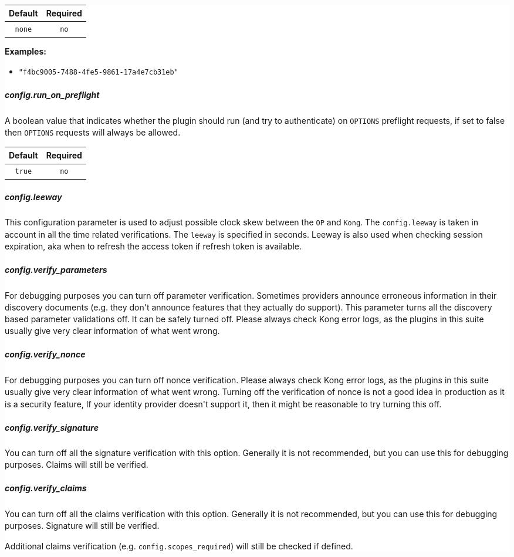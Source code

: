 Default | Required
:------:|:-------:
`none`  | `no`

**Examples:**

* `"f4bc9005-7488-4fe5-9861-17a4e7cb31eb"`

##### config.run_on_preflight

A boolean value that indicates whether the plugin should run
(and try to authenticate) on `OPTIONS` preflight requests,
if set to false then `OPTIONS` requests will always be allowed.

Default | Required
:------:|:-------:
`true`  | `no`

##### config.leeway

This configuration parameter is used to adjust possible clock skew
between the `OP` and `Kong`. The `config.leeway` is taken in account
in all the time related verifications. The `leeway` is specified in
seconds. Leeway is also used when checking session expiration, aka
when to refresh the access token if refresh token is available.

##### config.verify_parameters

For debugging purposes you can turn off parameter verification. Sometimes
providers announce erroneous information in their discovery documents
(e.g. they don't announce features that they actually do support). This
parameter turns all the discovery based parameter validations off. It can
be safely turned off. Please always check Kong error logs, as the plugins
in this suite usually give very clear information of what went wrong.

##### config.verify_nonce

For debugging purposes you can turn off nonce verification. Please always
check Kong error logs, as the plugins in this suite usually give very clear
information of what went wrong. Turning off the verification of nonce is not
a good idea in production as it is a security feature, If your identity provider
doesn't support it, then it might be reasonable to try turning this off.

##### config.verify_signature

You can turn off all the signature verification with this option. Generally
it is not recommended, but you can use this for debugging purposes.
Claims will still be verified.

##### config.verify_claims

You can turn off all the claims verification with this option. Generally
it is not recommended, but you can use this for debugging purposes.
Signature will still be verified.

Additional claims verification (e.g. `config.scopes_required`) will still
be checked if defined.
